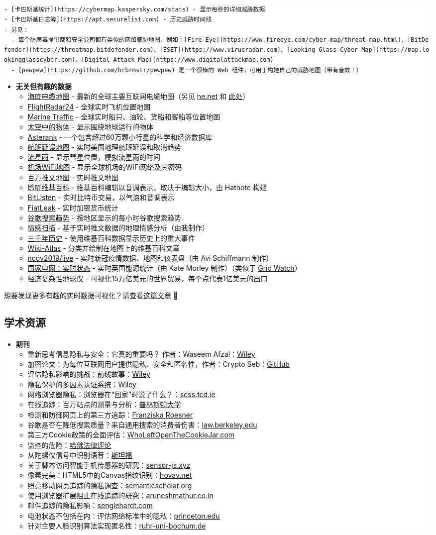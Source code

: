     - [卡巴斯基统计](https://cybermap.kaspersky.com/stats) - 显示每秒的详细威胁数据
    - [卡巴斯基日志簿](https://apt.securelist.com) - 历史威胁时间线
    - 另见：
      - 每个防病毒提供商和安全公司都有类似的网络威胁地图，例如：[Fire Eye](https://www.fireeye.com/cyber-map/threat-map.html)、[BitDefender](https://threatmap.bitdefender.com)、[ESET](https://www.virusradar.com)、[Looking Glass Cyber Map](https://map.lookingglasscyber.com)、[Digital Attack Map](https://www.digitalattackmap.com)
      - [pewpew](https://github.com/hrbrmstr/pewpew) 是一个很棒的 Web 组件，可用于构建自己的威胁地图（带有音效！）
  - **无关但有趣的数据**
    - [海底电缆地图](https://www.submarinecablemap.com) - 最新的全球主要互联网电缆地图（另见 [he.net](https://he.net/3d-map) 和 [此处](https://submarine-cable-map-2016.telegeography.com)）
    - [FlightRadar24](https://www.flightradar24.com) - 全球实时飞机位置地图
    - [Marine Traffic](https://www.marinetraffic.com/) - 全球实时船只、油轮、货船和客船等位置地图
    - [太空中的物体](http://stuffin.space) - 显示围绕地球运行的物体
    - [Asterank](http://www.asterank.com/) - 一个包含超过60万颗小行星的科学和经济数据库
    - [航班延误地图](https://uk.flightaware.com/miserymap/) - 实时美国地理航班延误和取消趋势
    - [流星雨](https://www.meteorshowers.org/) - 显示彗星位置，模拟流星雨的时间
    - [机场WiFi地图](https://www.google.com/maps/d/u/0/viewer?mid=1Z1dI8hoBZSJNWFx2xr_MMxSxSxY) - 显示全球机场的WiFi网络及其密码
    - [百万推文地图](https://onemilliontweetmap.com/) - 实时推文地图
    - [聆听维基百科](http://listen.hatnote.com/) - 维基百科编辑以音调表示，取决于编辑大小，由 Hatnote 构建
    - [BitListen](https://www.bitlisten.com/) - 实时比特币交易，以气泡和音调表示
    - [FiatLeak](https://fiatleak.com/) - 实时加密货币统计
    - [谷歌搜索趋势](https://trends.google.com/trends/hottrends/visualize?pn=p9&nrow=4&ncol=4) - 按地区显示的每小时谷歌搜索趋势
    - [情感扫描](https://sentiment-sweep.com/now) - 基于实时推文数据的地理情感分析（由我制作）
    - [三千年历史](http://histography.io/) - 使用维基百科数据显示历史上的重大事件
    - [Wiki-Atlas](https://wiki-atlas.org/) - 分类并绘制在地图上的维基百科文章
    - [ncov2019/live](https://ncov2019.live/) - 实时新冠疫情数据、地图和仪表盘（由 Avi Schiffmann 制作）
    - [国家电网：实时状态](http://grid.iamkate.com/) - 实时英国能源统计（由 Kate Morley 制作）（类似于 [Grid Watch](https://www.gridwatch.templar.co.uk/)）
    - [经济复杂性地球仪](http://globe.cid.harvard.edu/) - 可视化15万亿美元的世界贸易，每个点代表1亿美元的出口

  想要发现更多有趣的实时数据可视化？请查看[这篇文章](https://listed.to/@lissy93/18611/fun-with-real-time-data) 🌠
## 学术资源

- **期刊**
  - 重新思考信息隐私与安全：它真的重要吗？ 作者：Waseem Afzal：[Wiley](https://asistdl.onlinelibrary.wiley.com/doi/10.1002/meet.14505001095)
  - 加密论文：为每位互联网用户提供隐私、安全和匿名性，作者：Crypto Seb：[GitHub](https://github.com/cryptoseb/cryptopaper)
  - 评估隐私影响的挑战：前线故事：[Wiley](https://onlinelibrary.wiley.com/doi/10.1002/spy2.101)
  - 隐私保护的多因素认证系统：[Wiley](https://onlinelibrary.wiley.com/doi/10.1002/spy2.88)
  - 网络浏览器隐私：浏览器在“回家”时说了什么？：[scss.tcd.ie](https://www.scss.tcd.ie/Doug.Leith/pubs/browser_privacy.pdf)
  - 在线追踪：百万站点的测量与分析：[普林斯顿大学](https://www.cs.princeton.edu/~arvindn/publications/OpenWPM_1_million_site_tracking_measurement.pdf)
  - 检测和防御网页上的第三方追踪：[Franziska Roesner](http://www.franziroesner.com/pdf/webtracking-NSDI2012.pdf)
  - 谷歌是否在降低搜索质量？来自通用搜索的消费者伤害：[law.berkeley.edu](https://www.law.berkeley.edu/wp-content/uploads/2015/04/Luca-Wu-Yelp-Is-Google-Degrading-Search-2015.pdf)
  - 第三方Cookie政策的全面评估：[WhoLeftOpenTheCookieJar.com](https://wholeftopenthecookiejar.com/static/tpc-paper.pdf)
  - 监控的危险：[哈佛法律评论](https://harvardlawreview.org/wp-content/uploads/pdfs/vol126_richards.pdf)
  - 从陀螺仪信号中识别语音：[斯坦福](https://crypto.stanford.edu/gyrophone/)
  - 关于脚本访问智能手机传感器的研究：[sensor-js.xyz](https://sensor-js.xyz/webs-sixth-sense-ccs18.pdf)
  - 像素完美：HTML5中的Canvas指纹识别：[hovav.net](https://hovav.net/ucsd/dist/canvas.pdf)
  - 照亮移动网页追踪的隐私调查：[semanticscholar.org](https://pdfs.semanticscholar.org/80bb/5c9119ff4fc2374103b4f3d6a8f614b3c2ed.pdf)
  - 使用浏览器扩展阻止在线追踪的研究：[aruneshmathur.co.in](http://aruneshmathur.co.in/files/publications/SOUPS18_Tracking.pdf)
  - 邮件追踪的隐私影响：[senglehardt.com](https://senglehardt.com/papers/pets18_email_tracking.pdf)
  - 电池状态不包括在内：评估网络标准中的隐私：[princeton.edu](https://www.cs.princeton.edu/~arvindn/publications/battery-status-case-study.pdf)
  - 针对主要人脸识别算法实现匿名性：[ruhr-uni-bochum.de](https://www.mobsec.ruhr-uni-bochum.de/media/ei/veroeffentlichungen/2016/01/15/2013-cms-face-recognition.pdf)